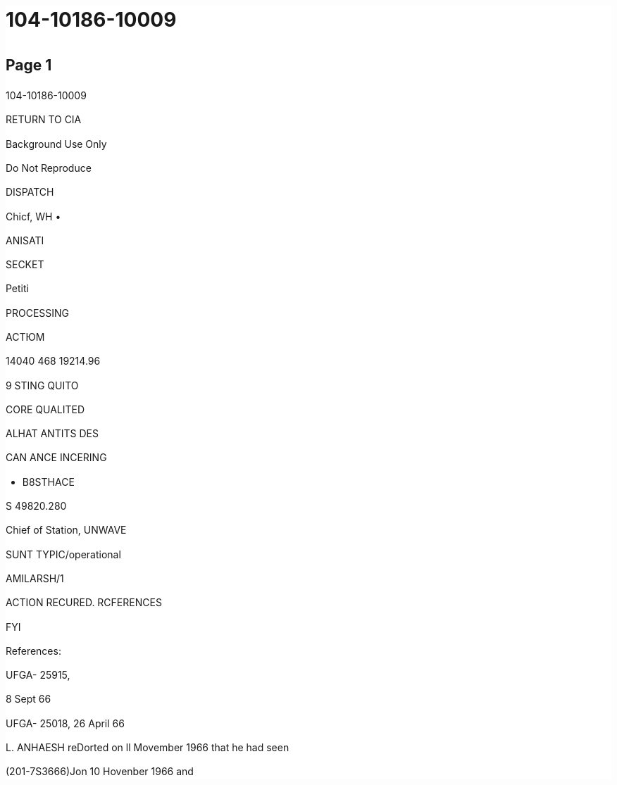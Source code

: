 # 104-10186-10009

## Page 1

104-10186-10009

RETURN TO CIA

Background Use Only

Do Not Reproduce

DISPATCH

Chicf, WH •

ANISATI

SECKET

Petiti

PROCESSING

АСТЮМ

14040 468 19214.96

9 STING QUITO

CORE QUALITED

ALHAT ANTITS DES

CAN ANCE INCERING

* В8STНACE

S 49820.280

Chief of Station, UNWAVE

SUNT TYPIC/operational

AMILARSH/1

ACTION RECURED. RCFERENCES

FYI

References:

UFGA- 25915,

8 Sept 66

UFGA- 25018, 26 April 66

L. ANHAESH reDorted on ll Movember 1966 that he had seen

(201-7S3666)Jon 10 Hovenber 1966 and
